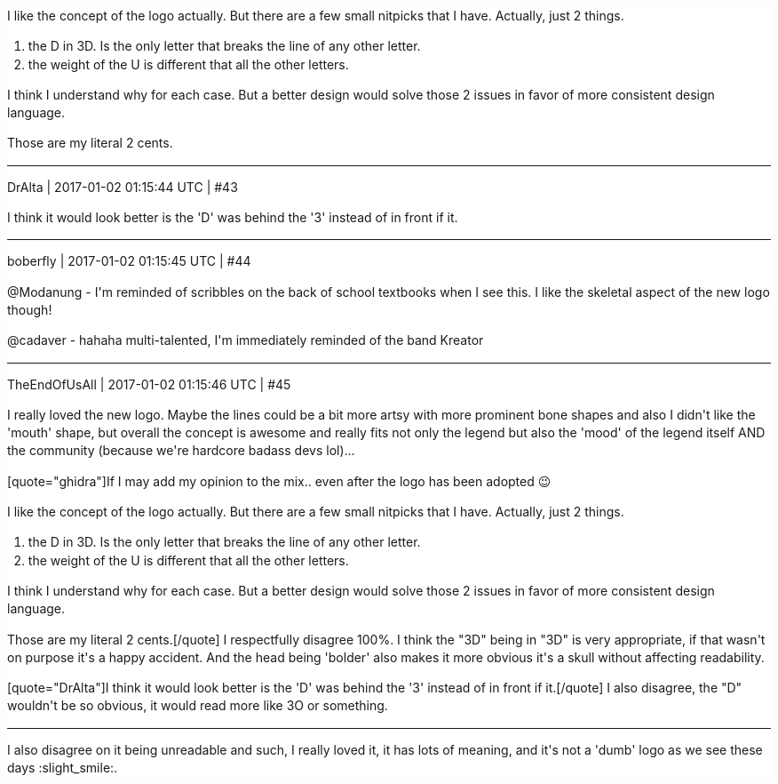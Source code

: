 I like the concept of the logo actually. But there are a few small nitpicks that I have. Actually, just 2 things.

1. the D in 3D. Is the only letter that breaks the line of any other letter.
2. the weight of the U is different that all the other letters.

I think I understand why for each case. But a better design would solve those 2 issues in favor of more consistent design language.

Those are my literal 2 cents.

-------------------------

DrAlta | 2017-01-02 01:15:44 UTC | #43

I think it would look better is the 'D' was behind the '3' instead of in front if it.

-------------------------

boberfly | 2017-01-02 01:15:45 UTC | #44

@Modanung - I'm reminded of scribbles on the back of school textbooks when I see this. I like the skeletal aspect of the new logo though!

@cadaver - hahaha multi-talented, I'm immediately reminded of the band Kreator

-------------------------

TheEndOfUsAll | 2017-01-02 01:15:46 UTC | #45

I really loved the new logo. Maybe the lines could be a bit more artsy with more prominent bone shapes and also I didn't like the 'mouth' shape, but overall the concept is awesome and really fits not only the legend but also the 'mood' of the legend itself AND the community (because we're hardcore badass devs lol)...

[quote="ghidra"]If I may add my opinion to the mix.. even after the logo has been adopted :wink:

I like the concept of the logo actually. But there are a few small nitpicks that I have. Actually, just 2 things.

1. the D in 3D. Is the only letter that breaks the line of any other letter.
2. the weight of the U is different that all the other letters.

I think I understand why for each case. But a better design would solve those 2 issues in favor of more consistent design language.

Those are my literal 2 cents.[/quote]
I respectfully disagree 100%. I think the "3D" being in "3D" is very appropriate, if that wasn't on purpose it's a happy accident. And the head being 'bolder' also makes it more obvious it's a skull without affecting readability.

[quote="DrAlta"]I think it would look better is the 'D' was behind the '3' instead of in front if it.[/quote]
I also disagree, the "D" wouldn't be so obvious, it would read more like 3O or something.

----

I also disagree on it being unreadable and such, I really loved it, it has lots of meaning, and it's not a 'dumb' logo as we see these days :slight_smile:.
